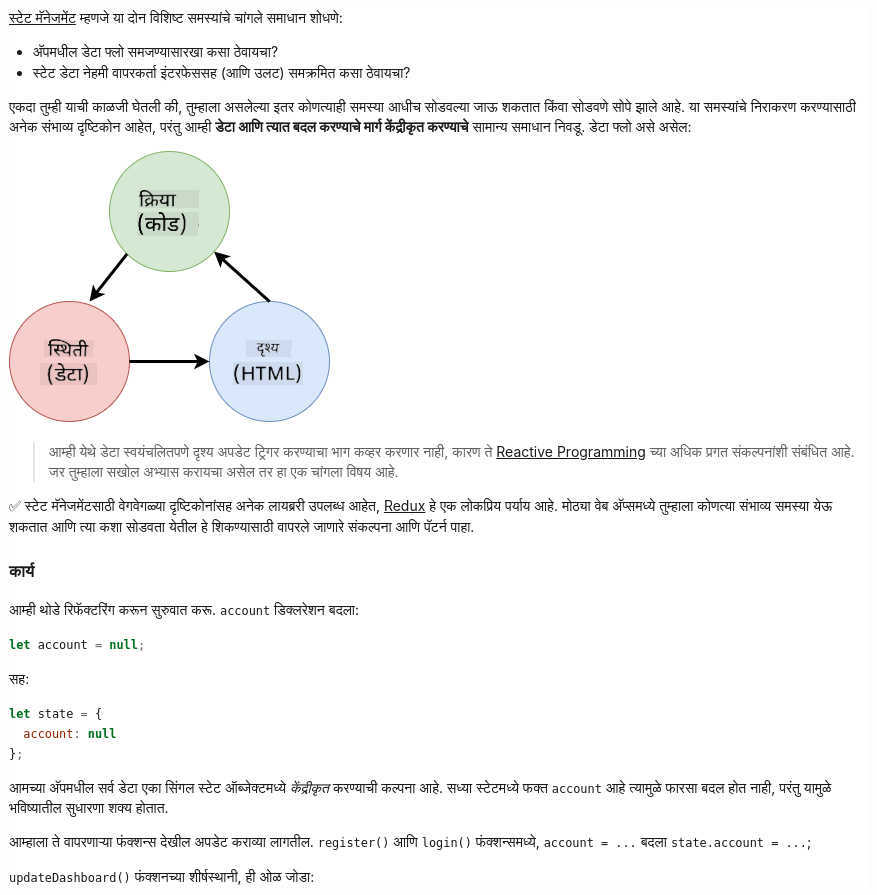 [स्टेट मॅनेजमेंट](https://en.wikipedia.org/wiki/State_management) म्हणजे या दोन विशिष्ट समस्यांचे चांगले समाधान शोधणे:

- अ‍ॅपमधील डेटा फ्लो समजण्यासारखा कसा ठेवायचा?
- स्टेट डेटा नेहमी वापरकर्ता इंटरफेससह (आणि उलट) समक्रमित कसा ठेवायचा?

एकदा तुम्ही याची काळजी घेतली की, तुम्हाला असलेल्या इतर कोणत्याही समस्या आधीच सोडवल्या जाऊ शकतात किंवा सोडवणे सोपे झाले आहे. या समस्यांचे निराकरण करण्यासाठी अनेक संभाव्य दृष्टिकोन आहेत, परंतु आम्ही **डेटा आणि त्यात बदल करण्याचे मार्ग केंद्रीकृत करण्याचे** सामान्य समाधान निवडू. डेटा फ्लो असे असेल:

![HTML, वापरकर्ता क्रिया आणि स्टेट यामधील डेटा फ्लो दर्शवणारी योजना](../../../../translated_images/data-flow.fa2354e0908fecc89b488010dedf4871418a992edffa17e73441d257add18da4.mr.png)

> आम्ही येथे डेटा स्वयंचलितपणे दृश्य अपडेट ट्रिगर करण्याचा भाग कव्हर करणार नाही, कारण ते [Reactive Programming](https://en.wikipedia.org/wiki/Reactive_programming) च्या अधिक प्रगत संकल्पनांशी संबंधित आहे. जर तुम्हाला सखोल अभ्यास करायचा असेल तर हा एक चांगला विषय आहे.

✅ स्टेट मॅनेजमेंटसाठी वेगवेगळ्या दृष्टिकोनांसह अनेक लायब्ररी उपलब्ध आहेत, [Redux](https://redux.js.org) हे एक लोकप्रिय पर्याय आहे. मोठ्या वेब अ‍ॅप्समध्ये तुम्हाला कोणत्या संभाव्य समस्या येऊ शकतात आणि त्या कशा सोडवता येतील हे शिकण्यासाठी वापरले जाणारे संकल्पना आणि पॅटर्न पाहा.

### कार्य

आम्ही थोडे रिफॅक्टरिंग करून सुरुवात करू. `account` डिक्लरेशन बदला:

```js
let account = null;
```

सह:

```js
let state = {
  account: null
};
```

आमच्या अ‍ॅपमधील सर्व डेटा एका सिंगल स्टेट ऑब्जेक्टमध्ये *केंद्रीकृत* करण्याची कल्पना आहे. सध्या स्टेटमध्ये फक्त `account` आहे त्यामुळे फारसा बदल होत नाही, परंतु यामुळे भविष्यातील सुधारणा शक्य होतात.

आम्हाला ते वापरणाऱ्या फंक्शन्स देखील अपडेट कराव्या लागतील. `register()` आणि `login()` फंक्शन्समध्ये, `account = ...` बदला `state.account = ...`;

`updateDashboard()` फंक्शनच्या शीर्षस्थानी, ही ओळ जोडा:
